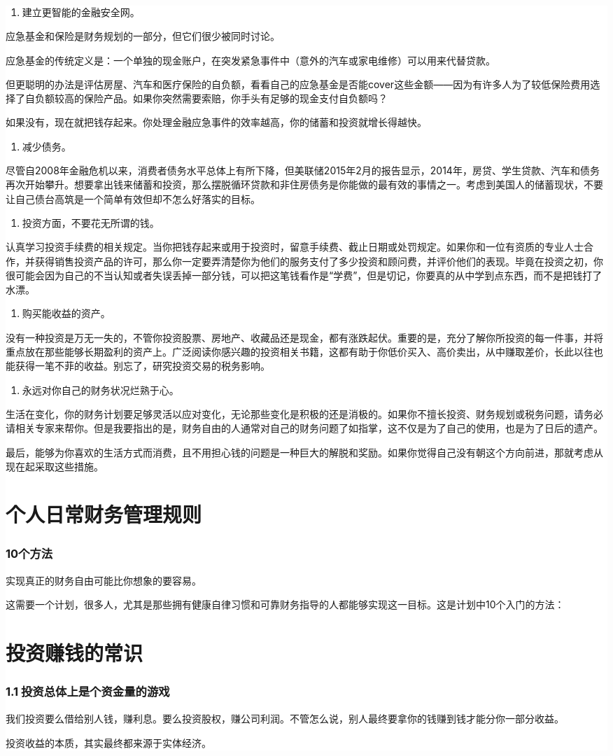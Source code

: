 




1. 建立更智能的金融安全网。

应急基金和保险是财务规划的一部分，但它们很少被同时讨论。

应急基金的传统定义是：一个单独的现金账户，在突发紧急事件中（意外的汽车或家电维修）可以用来代替贷款。

但更聪明的办法是评估房屋、汽车和医疗保险的自负额，看看自己的应急基金是否能cover这些金额——因为有许多人为了较低保险费用选择了自负额较高的保险产品。如果你突然需要索赔，你手头有足够的现金支付自负额吗？

如果没有，现在就把钱存起来。你处理金融应急事件的效率越高，你的储蓄和投资就增长得越快。

1. 减少债务。

尽管自2008年金融危机以来，消费者债务水平总体上有所下降，但美联储2015年2月的报告显示，2014年，房贷、学生贷款、汽车和债务再次开始攀升。想要拿出钱来储蓄和投资，那么摆脱循环贷款和非住房债务是你能做的最有效的事情之一。考虑到美国人的储蓄现状，不要让自己债台高筑是一个简单有效但却不怎么好落实的目标。



1. 投资方面，不要花无所谓的钱。

认真学习投资手续费的相关规定。当你把钱存起来或用于投资时，留意手续费、截止日期或处罚规定。如果你和一位有资质的专业人士合作，并获得销售投资产品的许可，那么你一定要弄清楚你为他们的服务支付了多少投资和顾问费，并评价他们的表现。毕竟在投资之初，你很可能会因为自己的不当认知或者失误丢掉一部分钱，可以把这笔钱看作是“学费”，但是切记，你要真的从中学到点东西，而不是把钱打了水漂。

1. 购买能收益的资产。

没有一种投资是万无一失的，不管你投资股票、房地产、收藏品还是现金，都有涨跌起伏。重要的是，充分了解你所投资的每一件事，并将重点放在那些能够长期盈利的资产上。广泛阅读你感兴趣的投资相关书籍，这都有助于你低价买入、高价卖出，从中赚取差价，长此以往也能获得一笔不菲的收益。别忘了，研究投资交易的税务影响。

1. 永远对你自己的财务状况烂熟于心。

生活在变化，你的财务计划要足够灵活以应对变化，无论那些变化是积极的还是消极的。如果你不擅长投资、财务规划或税务问题，请务必请相关专家来帮你。但是我要指出的是，财务自由的人通常对自己的财务问题了如指掌，这不仅是为了自己的使用，也是为了日后的遗产。

最后，能够为你喜欢的生活方式而消费，且不用担心钱的问题是一种巨大的解脱和奖励。如果你觉得自己没有朝这个方向前进，那就考虑从现在起采取这些措施。







# 个人日常财务管理规则


### 10个方法

实现真正的财务自由可能比你想象的要容易。

这需要一个计划，很多人，尤其是那些拥有健康自律习惯和可靠财务指导的人都能够实现这一目标。这是计划中10个入门的方法：


# **投资赚钱的常识**

### **1.1 投资总体上是个资金量的游戏**

我们投资要么借给别人钱，赚利息。要么投资股权，赚公司利润。不管怎么说，别人最终要拿你的钱赚到钱才能分你一部分收益。

投资收益的本质，其实最终都来源于实体经济。

